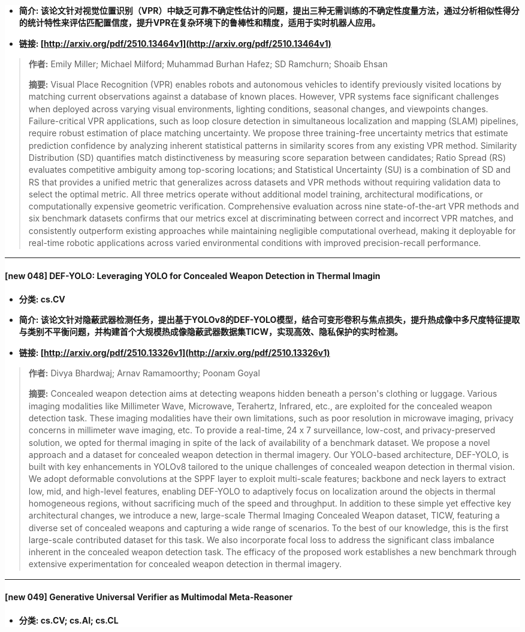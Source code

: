- **简介: 该论文针对视觉位置识别（VPR）中缺乏可靠不确定性估计的问题，提出三种无需训练的不确定性度量方法，通过分析相似性得分的统计特性来评估匹配置信度，提升VPR在复杂环境下的鲁棒性和精度，适用于实时机器人应用。**

- **链接: [http://arxiv.org/pdf/2510.13464v1](http://arxiv.org/pdf/2510.13464v1)**

> **作者:** Emily Miller; Michael Milford; Muhammad Burhan Hafez; SD Ramchurn; Shoaib Ehsan
>
> **摘要:** Visual Place Recognition (VPR) enables robots and autonomous vehicles to identify previously visited locations by matching current observations against a database of known places. However, VPR systems face significant challenges when deployed across varying visual environments, lighting conditions, seasonal changes, and viewpoints changes. Failure-critical VPR applications, such as loop closure detection in simultaneous localization and mapping (SLAM) pipelines, require robust estimation of place matching uncertainty. We propose three training-free uncertainty metrics that estimate prediction confidence by analyzing inherent statistical patterns in similarity scores from any existing VPR method. Similarity Distribution (SD) quantifies match distinctiveness by measuring score separation between candidates; Ratio Spread (RS) evaluates competitive ambiguity among top-scoring locations; and Statistical Uncertainty (SU) is a combination of SD and RS that provides a unified metric that generalizes across datasets and VPR methods without requiring validation data to select the optimal metric. All three metrics operate without additional model training, architectural modifications, or computationally expensive geometric verification. Comprehensive evaluation across nine state-of-the-art VPR methods and six benchmark datasets confirms that our metrics excel at discriminating between correct and incorrect VPR matches, and consistently outperform existing approaches while maintaining negligible computational overhead, making it deployable for real-time robotic applications across varied environmental conditions with improved precision-recall performance.
>
---
#### [new 048] DEF-YOLO: Leveraging YOLO for Concealed Weapon Detection in Thermal Imagin
- **分类: cs.CV**

- **简介: 该论文针对隐蔽武器检测任务，提出基于YOLOv8的DEF-YOLO模型，结合可变形卷积与焦点损失，提升热成像中多尺度特征提取与类别不平衡问题，并构建首个大规模热成像隐蔽武器数据集TICW，实现高效、隐私保护的实时检测。**

- **链接: [http://arxiv.org/pdf/2510.13326v1](http://arxiv.org/pdf/2510.13326v1)**

> **作者:** Divya Bhardwaj; Arnav Ramamoorthy; Poonam Goyal
>
> **摘要:** Concealed weapon detection aims at detecting weapons hidden beneath a person's clothing or luggage. Various imaging modalities like Millimeter Wave, Microwave, Terahertz, Infrared, etc., are exploited for the concealed weapon detection task. These imaging modalities have their own limitations, such as poor resolution in microwave imaging, privacy concerns in millimeter wave imaging, etc. To provide a real-time, 24 x 7 surveillance, low-cost, and privacy-preserved solution, we opted for thermal imaging in spite of the lack of availability of a benchmark dataset. We propose a novel approach and a dataset for concealed weapon detection in thermal imagery. Our YOLO-based architecture, DEF-YOLO, is built with key enhancements in YOLOv8 tailored to the unique challenges of concealed weapon detection in thermal vision. We adopt deformable convolutions at the SPPF layer to exploit multi-scale features; backbone and neck layers to extract low, mid, and high-level features, enabling DEF-YOLO to adaptively focus on localization around the objects in thermal homogeneous regions, without sacrificing much of the speed and throughput. In addition to these simple yet effective key architectural changes, we introduce a new, large-scale Thermal Imaging Concealed Weapon dataset, TICW, featuring a diverse set of concealed weapons and capturing a wide range of scenarios. To the best of our knowledge, this is the first large-scale contributed dataset for this task. We also incorporate focal loss to address the significant class imbalance inherent in the concealed weapon detection task. The efficacy of the proposed work establishes a new benchmark through extensive experimentation for concealed weapon detection in thermal imagery.
>
---
#### [new 049] Generative Universal Verifier as Multimodal Meta-Reasoner
- **分类: cs.CV; cs.AI; cs.CL**
